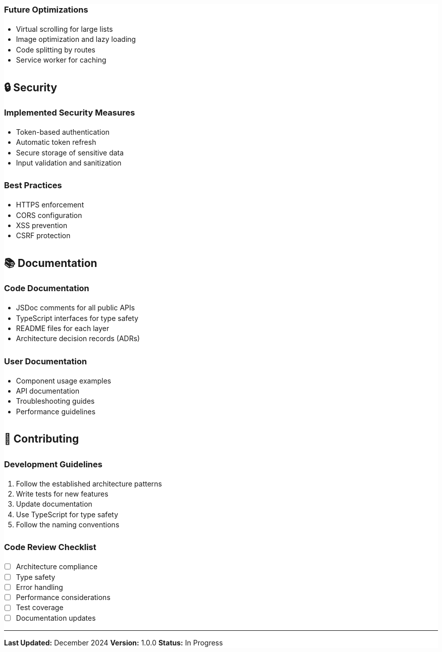 ### **Future Optimizations**
- Virtual scrolling for large lists
- Image optimization and lazy loading
- Code splitting by routes
- Service worker for caching

## 🔒 **Security**

### **Implemented Security Measures**
- Token-based authentication
- Automatic token refresh
- Secure storage of sensitive data
- Input validation and sanitization

### **Best Practices**
- HTTPS enforcement
- CORS configuration
- XSS prevention
- CSRF protection

## 📚 **Documentation**

### **Code Documentation**
- JSDoc comments for all public APIs
- TypeScript interfaces for type safety
- README files for each layer
- Architecture decision records (ADRs)

### **User Documentation**
- Component usage examples
- API documentation
- Troubleshooting guides
- Performance guidelines

## 🤝 **Contributing**

### **Development Guidelines**
1. Follow the established architecture patterns
2. Write tests for new features
3. Update documentation
4. Use TypeScript for type safety
5. Follow the naming conventions

### **Code Review Checklist**
- [ ] Architecture compliance
- [ ] Type safety
- [ ] Error handling
- [ ] Performance considerations
- [ ] Test coverage
- [ ] Documentation updates

---

**Last Updated:** December 2024
**Version:** 1.0.0
**Status:** In Progress 